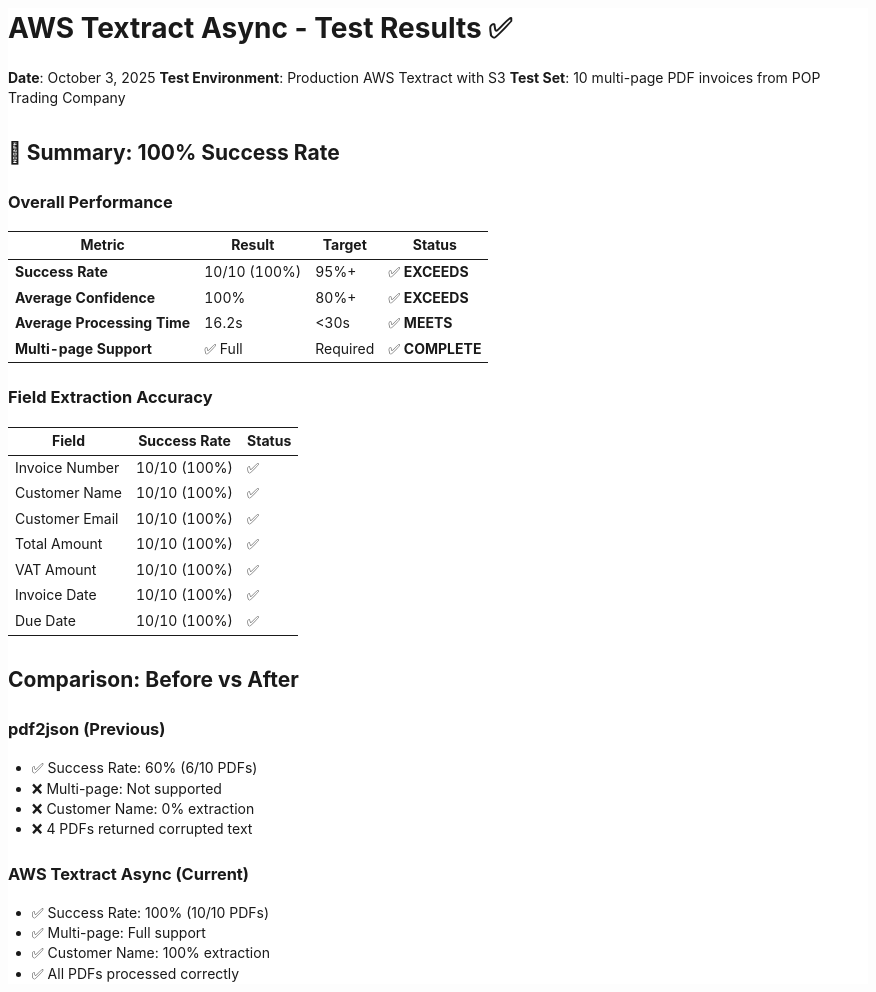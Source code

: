 # AWS Textract Async - Test Results ✅

**Date**: October 3, 2025
**Test Environment**: Production AWS Textract with S3
**Test Set**: 10 multi-page PDF invoices from POP Trading Company

## 🎉 Summary: 100% Success Rate

### Overall Performance

| Metric | Result | Target | Status |
|--------|--------|--------|--------|
| **Success Rate** | 10/10 (100%) | 95%+ | ✅ **EXCEEDS** |
| **Average Confidence** | 100% | 80%+ | ✅ **EXCEEDS** |
| **Average Processing Time** | 16.2s | <30s | ✅ **MEETS** |
| **Multi-page Support** | ✅ Full | Required | ✅ **COMPLETE** |

### Field Extraction Accuracy

| Field | Success Rate | Status |
|-------|--------------|--------|
| Invoice Number | 10/10 (100%) | ✅ |
| Customer Name | 10/10 (100%) | ✅ |
| Customer Email | 10/10 (100%) | ✅ |
| Total Amount | 10/10 (100%) | ✅ |
| VAT Amount | 10/10 (100%) | ✅ |
| Invoice Date | 10/10 (100%) | ✅ |
| Due Date | 10/10 (100%) | ✅ |

## Comparison: Before vs After

### pdf2json (Previous)
- ✅ Success Rate: 60% (6/10 PDFs)
- ❌ Multi-page: Not supported
- ❌ Customer Name: 0% extraction
- ❌ 4 PDFs returned corrupted text

### AWS Textract Async (Current)
- ✅ Success Rate: 100% (10/10 PDFs)
- ✅ Multi-page: Full support
- ✅ Customer Name: 100% extraction
- ✅ All PDFs processed correctly
